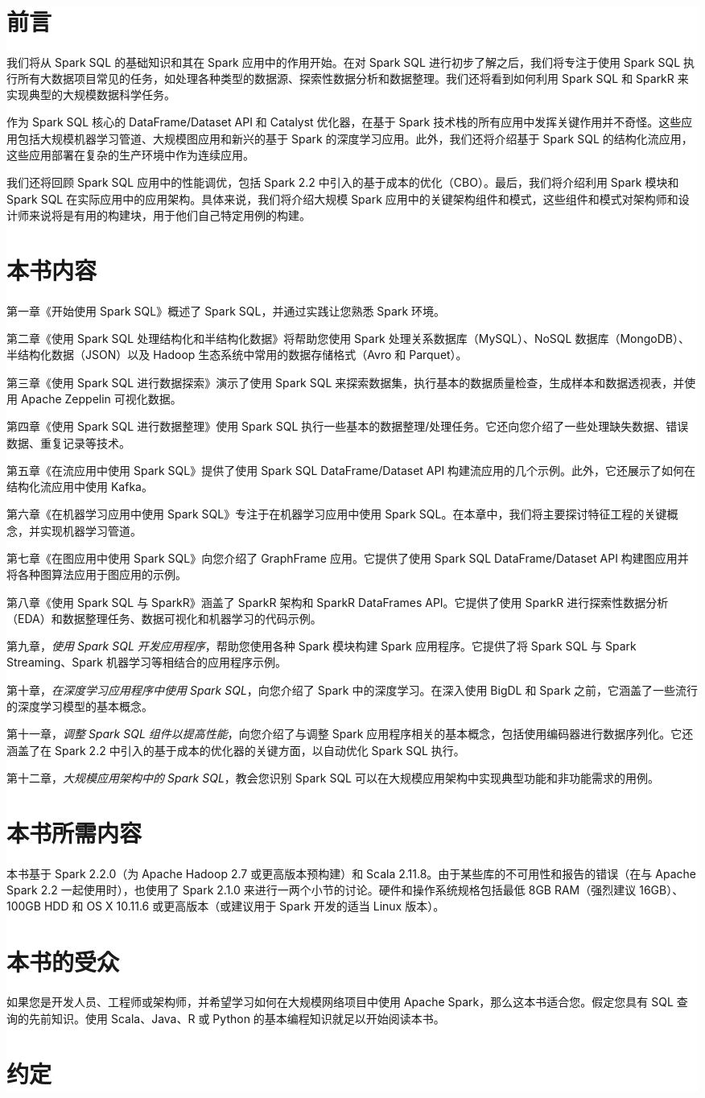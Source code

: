 # 前言

我们将从 Spark SQL 的基础知识和其在 Spark 应用中的作用开始。在对 Spark SQL 进行初步了解之后，我们将专注于使用 Spark SQL 执行所有大数据项目常见的任务，如处理各种类型的数据源、探索性数据分析和数据整理。我们还将看到如何利用 Spark SQL 和 SparkR 来实现典型的大规模数据科学任务。

作为 Spark SQL 核心的 DataFrame/Dataset API 和 Catalyst 优化器，在基于 Spark 技术栈的所有应用中发挥关键作用并不奇怪。这些应用包括大规模机器学习管道、大规模图应用和新兴的基于 Spark 的深度学习应用。此外，我们还将介绍基于 Spark SQL 的结构化流应用，这些应用部署在复杂的生产环境中作为连续应用。

我们还将回顾 Spark SQL 应用中的性能调优，包括 Spark 2.2 中引入的基于成本的优化（CBO）。最后，我们将介绍利用 Spark 模块和 Spark SQL 在实际应用中的应用架构。具体来说，我们将介绍大规模 Spark 应用中的关键架构组件和模式，这些组件和模式对架构师和设计师来说将是有用的构建块，用于他们自己特定用例的构建。

# 本书内容

第一章《开始使用 Spark SQL》概述了 Spark SQL，并通过实践让您熟悉 Spark 环境。

第二章《使用 Spark SQL 处理结构化和半结构化数据》将帮助您使用 Spark 处理关系数据库（MySQL）、NoSQL 数据库（MongoDB）、半结构化数据（JSON）以及 Hadoop 生态系统中常用的数据存储格式（Avro 和 Parquet）。

第三章《使用 Spark SQL 进行数据探索》演示了使用 Spark SQL 来探索数据集，执行基本的数据质量检查，生成样本和数据透视表，并使用 Apache Zeppelin 可视化数据。

第四章《使用 Spark SQL 进行数据整理》使用 Spark SQL 执行一些基本的数据整理/处理任务。它还向您介绍了一些处理缺失数据、错误数据、重复记录等技术。

第五章《在流应用中使用 Spark SQL》提供了使用 Spark SQL DataFrame/Dataset API 构建流应用的几个示例。此外，它还展示了如何在结构化流应用中使用 Kafka。

第六章《在机器学习应用中使用 Spark SQL》专注于在机器学习应用中使用 Spark SQL。在本章中，我们将主要探讨特征工程的关键概念，并实现机器学习管道。

第七章《在图应用中使用 Spark SQL》向您介绍了 GraphFrame 应用。它提供了使用 Spark SQL DataFrame/Dataset API 构建图应用并将各种图算法应用于图应用的示例。

第八章《使用 Spark SQL 与 SparkR》涵盖了 SparkR 架构和 SparkR DataFrames API。它提供了使用 SparkR 进行探索性数据分析（EDA）和数据整理任务、数据可视化和机器学习的代码示例。

第九章，*使用 Spark SQL 开发应用程序*，帮助您使用各种 Spark 模块构建 Spark 应用程序。它提供了将 Spark SQL 与 Spark Streaming、Spark 机器学习等相结合的应用程序示例。

第十章，*在深度学习应用程序中使用 Spark SQL*，向您介绍了 Spark 中的深度学习。在深入使用 BigDL 和 Spark 之前，它涵盖了一些流行的深度学习模型的基本概念。

第十一章，*调整 Spark SQL 组件以提高性能*，向您介绍了与调整 Spark 应用程序相关的基本概念，包括使用编码器进行数据序列化。它还涵盖了在 Spark 2.2 中引入的基于成本的优化器的关键方面，以自动优化 Spark SQL 执行。

第十二章，*大规模应用架构中的 Spark SQL*，教会您识别 Spark SQL 可以在大规模应用架构中实现典型功能和非功能需求的用例。

# 本书所需内容

本书基于 Spark 2.2.0（为 Apache Hadoop 2.7 或更高版本预构建）和 Scala 2.11.8。由于某些库的不可用性和报告的错误（在与 Apache Spark 2.2 一起使用时），也使用了 Spark 2.1.0 来进行一两个小节的讨论。硬件和操作系统规格包括最低 8GB RAM（强烈建议 16GB）、100GB HDD 和 OS X 10.11.6 或更高版本（或建议用于 Spark 开发的适当 Linux 版本）。

# 本书的受众

如果您是开发人员、工程师或架构师，并希望学习如何在大规模网络项目中使用 Apache Spark，那么这本书适合您。假定您具有 SQL 查询的先前知识。使用 Scala、Java、R 或 Python 的基本编程知识就足以开始阅读本书。

# 约定
